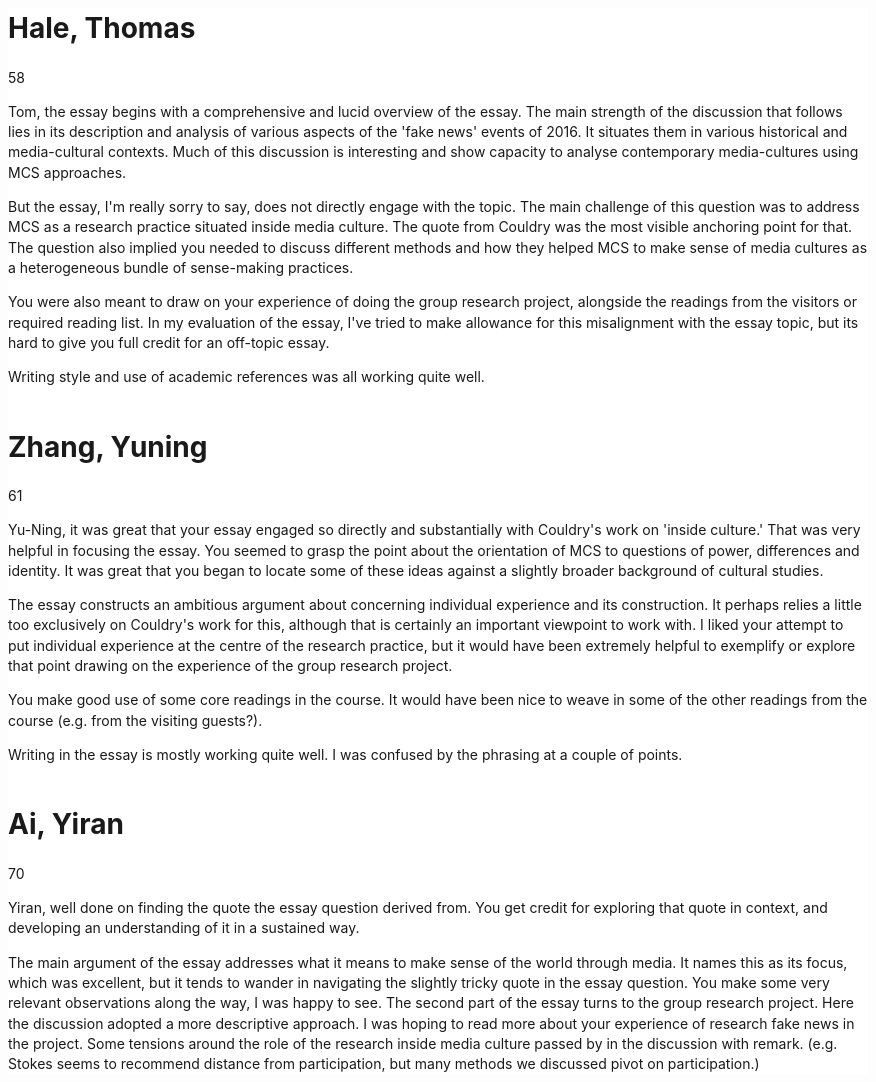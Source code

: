 # Hale, Thomas

58

Tom, the essay begins with a comprehensive and lucid overview of the essay. The main strength of the discussion that follows lies in its description and analysis of various aspects of the 'fake news' events of 2016. It situates them in various historical and media-cultural contexts. Much of this discussion is interesting and show capacity to analyse contemporary media-cultures using MCS approaches. 

But the essay, I'm really sorry to say, does not directly engage with the topic. The main challenge of this question was to address MCS as a research practice situated inside media culture. The quote from Couldry was the most visible anchoring point for that.  The question also implied you needed to discuss different methods and how they helped MCS to make sense of media cultures as a heterogeneous bundle of sense-making practices.

You were also meant to draw on your experience of doing the group research project, alongside the readings from the visitors or required reading list.  In my evaluation of the essay, I've tried to make allowance for this misalignment with the essay topic, but its hard to give you full credit for an off-topic essay. 

Writing style and use of academic references was all working quite well. 


# Zhang, Yuning

61

Yu-Ning, it was great that your essay engaged so directly and substantially with Couldry's work on 'inside culture.' That was very helpful in focusing the essay. You seemed to grasp the point about the orientation of MCS to questions of power, differences and identity.  It was great that you began to locate some of these ideas against a slightly broader background of cultural studies.  

The essay constructs an ambitious argument about concerning individual experience and its construction. It perhaps relies a little too exclusively on Couldry's work for this, although that is certainly an important viewpoint to work with. I liked your attempt to put individual experience at the centre of the research practice, but it would have been extremely helpful to exemplify or explore that point drawing on the experience of the group research project.

You make good use of some core readings in the course. It would have been nice to weave in some of the other readings from the course (e.g. from the visiting guests?). 


Writing in the essay is mostly working quite well. I was confused by the phrasing at a couple of points. 

# Ai, Yiran

70

Yiran,  well done on finding the quote the essay question derived from. You get credit for exploring that quote in context, and developing an understanding of it in a sustained way. 

The main argument of the essay addresses what it means to make sense of the world through media. It names this as its focus, which was excellent, but it tends to wander in navigating the slightly tricky quote in the essay question. You make some very relevant observations along the way, I was happy to see. The second part of the essay turns to the group research project. Here the discussion adopted a more descriptive approach. I was hoping to read more about your experience of research fake news in the project. Some tensions around the role of the research inside media culture passed by in the discussion with remark. (e.g. Stokes seems to recommend distance from participation, but many methods we discussed pivot on participation.)   
